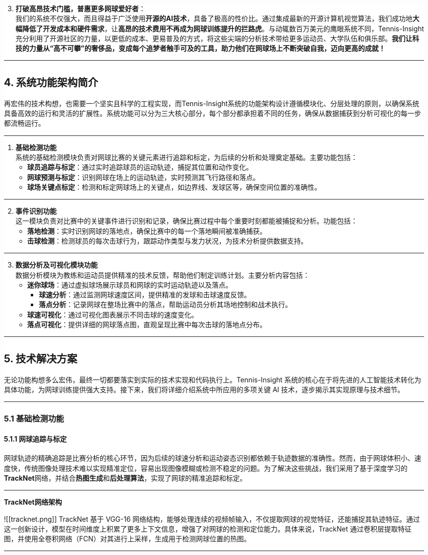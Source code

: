 3. **打破高昂技术门槛，普惠更多网球爱好者**：  
    我们的系统不仅强大，而且得益于广泛使用**开源的AI技术**，具备了极高的性价比。通过集成最新的开源计算机视觉算法，我们成功地**大幅降低了开发成本和硬件需求**，让**高昂的技术费用不再成为网球训练提升的拦路虎**。与动辄数百万美元的鹰眼系统不同，Tennis-Insight 充分利用了开源社区的力量，以更低的成本、更易普及的方式，将这些尖端的分析技术带给更多运动员、大学队伍和俱乐部。**我们让科技的力量从“高不可攀”的奢侈品，变成每个追梦者触手可及的工具，助力他们在网球场上不断突破自我，迈向更高的成就！**

---
## 4. 系统功能架构简介
再宏伟的技术构想，也需要一个坚实且科学的工程实现，而Tennis-Insight系统的功能架构设计遵循模块化、分层处理的原则，以确保系统具备高效的运行和灵活的扩展性。系统功能可以分为三大核心部分，每个部分都承担着不同的任务，确保从数据捕获到分析可视化的每一步都流畅运行。

---
1. **基础检测功能**  
    系统的基础检测模块负责对网球比赛的关键元素进行追踪和标定，为后续的分析和处理奠定基础。主要功能包括：
    - **球员追踪与标定**：通过实时追踪球员的运动轨迹，捕捉其位置和动作变化。
    - **网球预测与标定**：识别网球在场上的运动轨迹，实时预测其飞行路径和落点。
    - **球场关键点标定**：检测和标定网球场上的关键点，如边界线、发球区等，确保空间位置的准确性。
---
2. **事件识别功能**  
    这一模块负责对比赛中的关键事件进行识别和记录，确保比赛过程中每个重要时刻都能被捕捉和分析。功能包括：
    - **落地检测**：实时识别网球的落地点，确保比赛中的每一个落地瞬间被准确捕获。
    - **击球检测**：检测球员的每次击球行为，跟踪动作类型与发力状况，为技术分析提供数据支持。

---
3.  **数据分析及可视化模块功能**  
    数据分析模块为教练和运动员提供精准的技术反馈，帮助他们制定训练计划。主要分析内容包括：   
     - **迷你球场**：通过虚拟球场展示球员和网球的实时运动轨迹以及落点。
	    - **球速分析**：通过监测网球速度区间，提供精准的发球和击球速度反馈。
	    - **落点分析**：记录网球在整场比赛中的落点，帮助运动员分析其场地控制和战术执行。
    - **球速可视化**：通过可视化图表展示不同击球的速度变化。
    - **落点可视化**：提供详细的网球落点图，直观呈现比赛中每次击球的落地点分布。

---
## 5. 技术解决方案
无论功能构想多么宏伟，最终一切都要落实到实际的技术实现和代码执行上。Tennis-Insight 系统的核心在于将先进的人工智能技术转化为具体功能，为网球训练提供强大支持。接下来，我们将详细介绍系统中所应用的多项关键 AI 技术，逐步揭示其实现原理与技术细节。

---
### 5.1 基础检测功能
#### 5.1.1 网球追踪与标定
网球轨迹的精确追踪是比赛分析的核心环节，因为后续的球速分析和运动姿态识别都依赖于轨迹数据的准确性。然而，由于网球体积小、速度快，传统图像处理技术难以实现精准定位，容易出现图像模糊或检测不稳定的问题。为了解决这些挑战，我们采用了基于深度学习的**TrackNet**网络，并结合**热图生成**和**后处理算法**，实现了网球的精准追踪和标定。

---
**TrackNet网络架构**

![[tracknet.png]]
TrackNet 基于 VGG-16 网络结构，能够处理连续的视频帧输入，不仅提取网球的视觉特征，还能捕捉其轨迹特征。通过这一创新设计，模型在时间维度上积累了更多上下文信息，增强了对网球的检测和定位能力。具体来说，TrackNet 通过卷积层提取特征图，并使用全卷积网络（FCN）对其进行上采样，生成用于检测网球位置的热图。

---